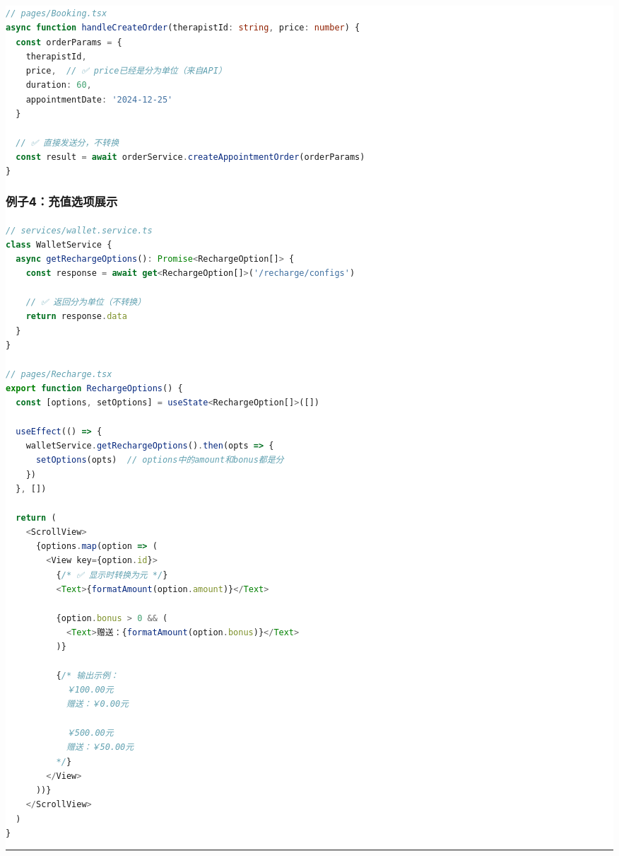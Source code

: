 ```typescript
// pages/Booking.tsx
async function handleCreateOrder(therapistId: string, price: number) {
  const orderParams = {
    therapistId,
    price,  // ✅ price已经是分为单位（来自API）
    duration: 60,
    appointmentDate: '2024-12-25'
  }

  // ✅ 直接发送分，不转换
  const result = await orderService.createAppointmentOrder(orderParams)
}
```

### 例子4：充值选项展示

```typescript
// services/wallet.service.ts
class WalletService {
  async getRechargeOptions(): Promise<RechargeOption[]> {
    const response = await get<RechargeOption[]>('/recharge/configs')

    // ✅ 返回分为单位（不转换）
    return response.data
  }
}

// pages/Recharge.tsx
export function RechargeOptions() {
  const [options, setOptions] = useState<RechargeOption[]>([])

  useEffect(() => {
    walletService.getRechargeOptions().then(opts => {
      setOptions(opts)  // options中的amount和bonus都是分
    })
  }, [])

  return (
    <ScrollView>
      {options.map(option => (
        <View key={option.id}>
          {/* ✅ 显示时转换为元 */}
          <Text>{formatAmount(option.amount)}</Text>

          {option.bonus > 0 && (
            <Text>赠送：{formatAmount(option.bonus)}</Text>
          )}

          {/* 输出示例：
            ￥100.00元
            赠送：￥0.00元

            ￥500.00元
            赠送：￥50.00元
          */}
        </View>
      ))}
    </ScrollView>
  )
}
```

---